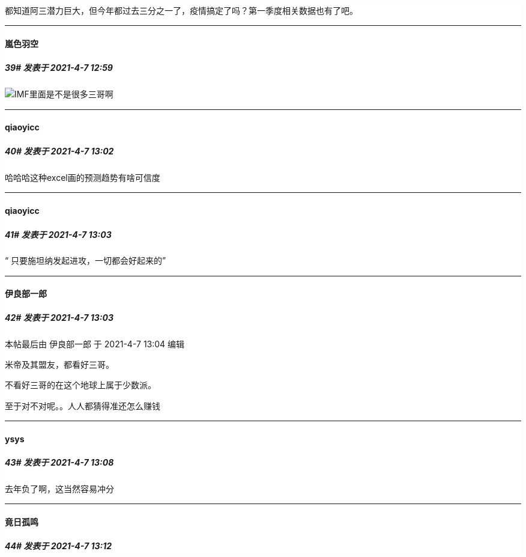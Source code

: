 
都知道阿三潜力巨大，但今年都过去三分之一了，疫情搞定了吗？第一季度相关数据也有了吧。


*****

####  嵐色羽空  
##### 39#       发表于 2021-4-7 12:59


<img src="https://static.saraba1st.com/image/smiley/face2017/014.png" referrerpolicy="no-referrer">IMF里面是不是很多三哥啊


*****

####  qiaoyicc  
##### 40#       发表于 2021-4-7 13:02


哈哈哈这种excel画的预测趋势有啥可信度


*****

####  qiaoyicc  
##### 41#       发表于 2021-4-7 13:03


“ 只要施坦纳发起进攻，一切都会好起来的”


*****

####  伊良部一郎  
##### 42#       发表于 2021-4-7 13:03


 本帖最后由 伊良部一郎 于 2021-4-7 13:04 编辑 

米帝及其盟友，都看好三哥。


不看好三哥的在这个地球上属于少数派。


至于对不对呢。。人人都猜得准还怎么赚钱


*****

####  ysys  
##### 43#       发表于 2021-4-7 13:08


去年负了啊，这当然容易冲分


*****

####  竟日孤鸣  
##### 44#       发表于 2021-4-7 13:12
